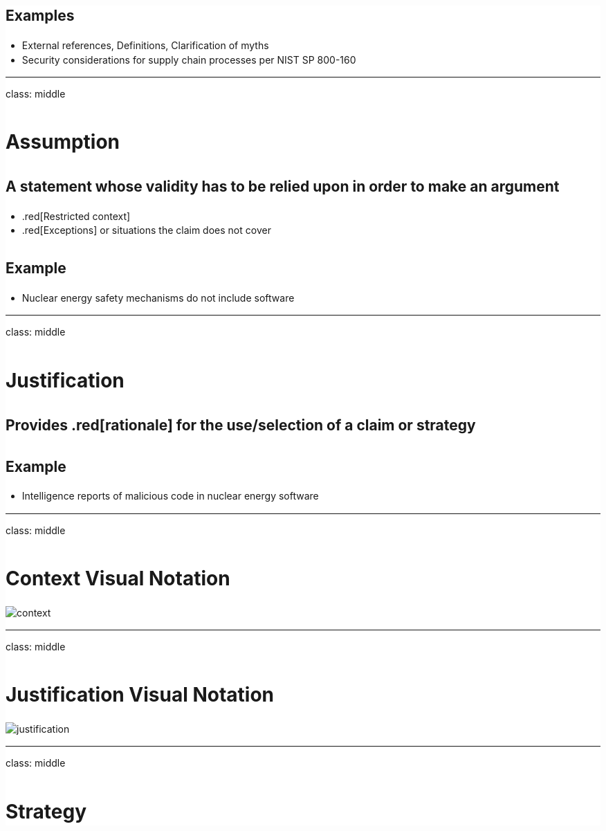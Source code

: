 ## Examples
- External references, Definitions, Clarification of myths
- Security considerations for supply chain processes per NIST SP 800-160

---
class: middle
# Assumption

## A statement whose validity has to be relied upon in order to make an argument
- .red[Restricted context]
- .red[Exceptions] or situations the claim does not cover

## Example
- Nuclear energy safety mechanisms do not include software

---
class: middle
# Justification

## Provides .red[rationale] for the use/selection of a claim or strategy

## Example
- Intelligence reports of malicious code in nuclear energy software

---
class: middle
# Context Visual Notation

![context](images/context.svg)

---
class: middle
# Justification Visual Notation

![justification](images/justification.svg)

---
class: middle
# Strategy
